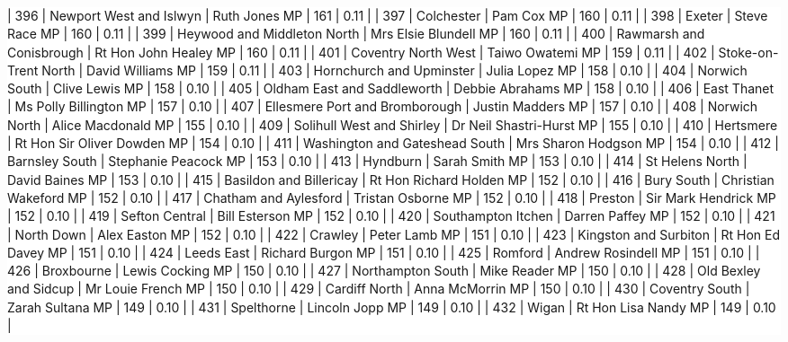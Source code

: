 | 396 | Newport West and Islwyn | Ruth Jones MP | 161 | 0.11 |
| 397 | Colchester | Pam Cox MP | 160 | 0.11 |
| 398 | Exeter | Steve Race MP | 160 | 0.11 |
| 399 | Heywood and Middleton North | Mrs Elsie Blundell MP | 160 | 0.11 |
| 400 | Rawmarsh and Conisbrough | Rt Hon John Healey MP | 160 | 0.11 |
| 401 | Coventry North West | Taiwo Owatemi MP | 159 | 0.11 |
| 402 | Stoke-on-Trent North | David Williams MP | 159 | 0.11 |
| 403 | Hornchurch and Upminster | Julia Lopez MP | 158 | 0.10 |
| 404 | Norwich South | Clive Lewis MP | 158 | 0.10 |
| 405 | Oldham East and Saddleworth | Debbie Abrahams MP | 158 | 0.10 |
| 406 | East Thanet | Ms Polly Billington MP | 157 | 0.10 |
| 407 | Ellesmere Port and Bromborough | Justin Madders MP | 157 | 0.10 |
| 408 | Norwich North | Alice Macdonald MP | 155 | 0.10 |
| 409 | Solihull West and Shirley | Dr Neil Shastri-Hurst MP | 155 | 0.10 |
| 410 | Hertsmere | Rt Hon Sir Oliver Dowden MP | 154 | 0.10 |
| 411 | Washington and Gateshead South | Mrs Sharon Hodgson MP | 154 | 0.10 |
| 412 | Barnsley South | Stephanie Peacock MP | 153 | 0.10 |
| 413 | Hyndburn | Sarah Smith MP | 153 | 0.10 |
| 414 | St Helens North | David Baines MP | 153 | 0.10 |
| 415 | Basildon and Billericay | Rt Hon Richard Holden MP | 152 | 0.10 |
| 416 | Bury South | Christian Wakeford MP | 152 | 0.10 |
| 417 | Chatham and Aylesford | Tristan Osborne MP | 152 | 0.10 |
| 418 | Preston | Sir Mark Hendrick MP | 152 | 0.10 |
| 419 | Sefton Central | Bill Esterson MP | 152 | 0.10 |
| 420 | Southampton Itchen | Darren Paffey MP | 152 | 0.10 |
| 421 | North Down | Alex Easton MP | 152 | 0.10 |
| 422 | Crawley | Peter Lamb MP | 151 | 0.10 |
| 423 | Kingston and Surbiton | Rt Hon Ed Davey MP | 151 | 0.10 |
| 424 | Leeds East | Richard Burgon MP | 151 | 0.10 |
| 425 | Romford | Andrew Rosindell MP | 151 | 0.10 |
| 426 | Broxbourne | Lewis Cocking MP | 150 | 0.10 |
| 427 | Northampton South | Mike Reader MP | 150 | 0.10 |
| 428 | Old Bexley and Sidcup | Mr Louie French MP | 150 | 0.10 |
| 429 | Cardiff North | Anna McMorrin MP | 150 | 0.10 |
| 430 | Coventry South | Zarah Sultana MP | 149 | 0.10 |
| 431 | Spelthorne | Lincoln Jopp MP | 149 | 0.10 |
| 432 | Wigan | Rt Hon Lisa Nandy MP | 149 | 0.10 |
